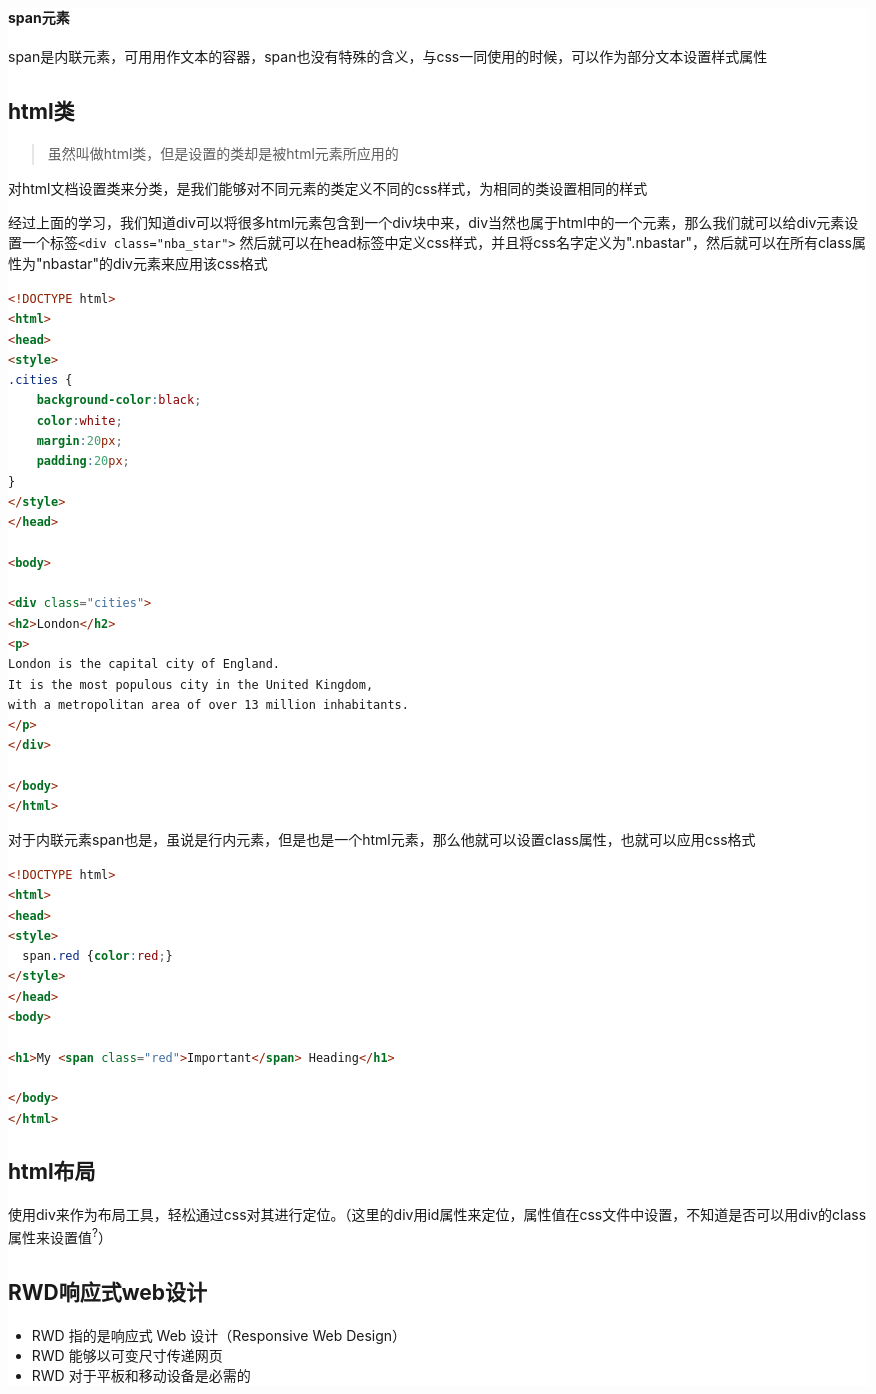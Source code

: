 #### span元素
span是内联元素，可用用作文本的容器，span也没有特殊的含义，与css一同使用的时候，可以作为部分文本设置样式属性
## html类
> 虽然叫做html类，但是设置的类却是被html元素所应用的

对html文档设置类来分类，是我们能够对不同元素的类定义不同的css样式，为相同的类设置相同的样式

经过上面的学习，我们知道div可以将很多html元素包含到一个div块中来，div当然也属于html中的一个元素，那么我们就可以给div元素设置一个标签`<div class="nba_star">`
然后就可以在head标签中定义css样式，并且将css名字定义为".nbastar"，然后就可以在所有class属性为"nbastar"的div元素来应用该css格式
```html
<!DOCTYPE html>
<html>
<head>
<style>
.cities {
    background-color:black;
    color:white;
    margin:20px;
    padding:20px;
} 
</style>
</head>

<body>

<div class="cities">
<h2>London</h2>
<p>
London is the capital city of England. 
It is the most populous city in the United Kingdom, 
with a metropolitan area of over 13 million inhabitants.
</p>
</div> 

</body>
</html>
```
对于内联元素span也是，虽说是行内元素，但是也是一个html元素，那么他就可以设置class属性，也就可以应用css格式
```html
<!DOCTYPE html>
<html>
<head>
<style>
  span.red {color:red;}
</style>
</head>
<body>

<h1>My <span class="red">Important</span> Heading</h1>

</body>
</html>
```
## html布局
使用div来作为布局工具，轻松通过css对其进行定位。（这里的div用id属性来定位，属性值在css文件中设置，不知道是否可以用div的class属性来设置值<sup>?</sup>）
## RWD响应式web设计
- RWD 指的是响应式 Web 设计（Responsive Web Design）
- RWD 能够以可变尺寸传递网页
- RWD 对于平板和移动设备是必需的